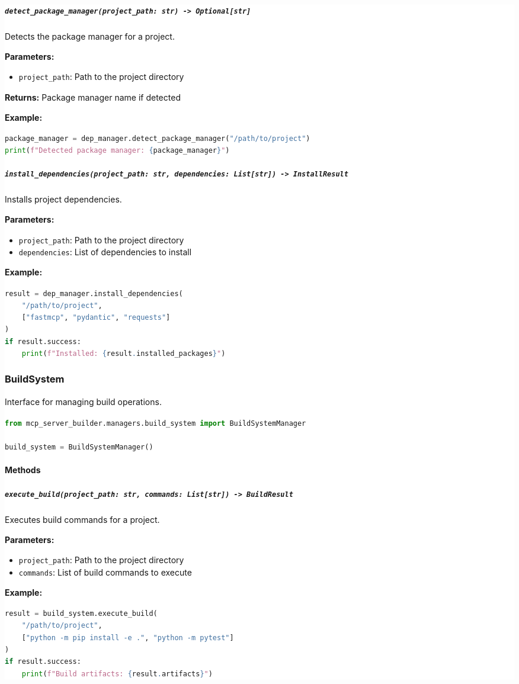 ##### `detect_package_manager(project_path: str) -> Optional[str]`

Detects the package manager for a project.

**Parameters:**
- `project_path`: Path to the project directory

**Returns:** Package manager name if detected

**Example:**
```python
package_manager = dep_manager.detect_package_manager("/path/to/project")
print(f"Detected package manager: {package_manager}")
```

##### `install_dependencies(project_path: str, dependencies: List[str]) -> InstallResult`

Installs project dependencies.

**Parameters:**
- `project_path`: Path to the project directory
- `dependencies`: List of dependencies to install

**Example:**
```python
result = dep_manager.install_dependencies(
    "/path/to/project",
    ["fastmcp", "pydantic", "requests"]
)
if result.success:
    print(f"Installed: {result.installed_packages}")
```

### BuildSystem

Interface for managing build operations.

```python
from mcp_server_builder.managers.build_system import BuildSystemManager

build_system = BuildSystemManager()
```

#### Methods

##### `execute_build(project_path: str, commands: List[str]) -> BuildResult`

Executes build commands for a project.

**Parameters:**
- `project_path`: Path to the project directory
- `commands`: List of build commands to execute

**Example:**
```python
result = build_system.execute_build(
    "/path/to/project",
    ["python -m pip install -e .", "python -m pytest"]
)
if result.success:
    print(f"Build artifacts: {result.artifacts}")
```
